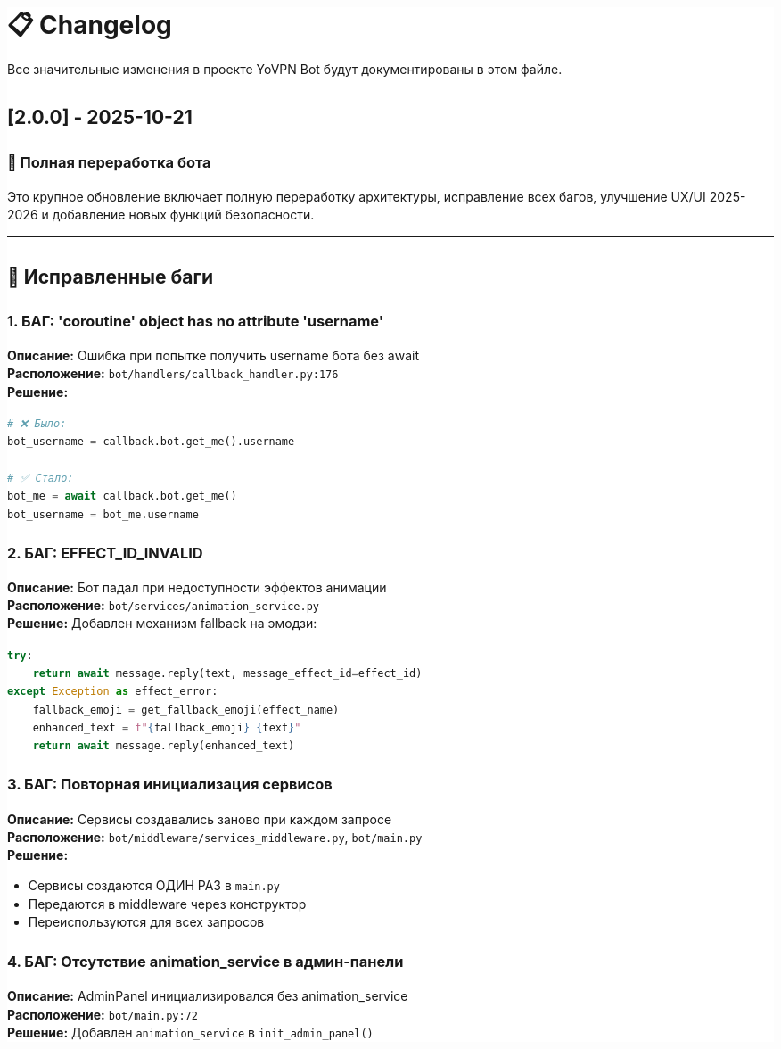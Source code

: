 # 📋 Changelog

Все значительные изменения в проекте YoVPN Bot будут документированы в этом файле.

## [2.0.0] - 2025-10-21

### 🎉 Полная переработка бота

Это крупное обновление включает полную переработку архитектуры, исправление всех багов, 
улучшение UX/UI 2025-2026 и добавление новых функций безопасности.

---

## 🐛 Исправленные баги

### 1. БАГ: 'coroutine' object has no attribute 'username'
**Описание:** Ошибка при попытке получить username бота без await  
**Расположение:** `bot/handlers/callback_handler.py:176`  
**Решение:**
```python
# ❌ Было:
bot_username = callback.bot.get_me().username

# ✅ Стало:
bot_me = await callback.bot.get_me()
bot_username = bot_me.username
```

### 2. БАГ: EFFECT_ID_INVALID
**Описание:** Бот падал при недоступности эффектов анимации  
**Расположение:** `bot/services/animation_service.py`  
**Решение:** Добавлен механизм fallback на эмодзи:
```python
try:
    return await message.reply(text, message_effect_id=effect_id)
except Exception as effect_error:
    fallback_emoji = get_fallback_emoji(effect_name)
    enhanced_text = f"{fallback_emoji} {text}"
    return await message.reply(enhanced_text)
```

### 3. БАГ: Повторная инициализация сервисов
**Описание:** Сервисы создавались заново при каждом запросе  
**Расположение:** `bot/middleware/services_middleware.py`, `bot/main.py`  
**Решение:**
- Сервисы создаются ОДИН РАЗ в `main.py`
- Передаются в middleware через конструктор
- Переиспользуются для всех запросов

### 4. БАГ: Отсутствие animation_service в админ-панели
**Описание:** AdminPanel инициализировался без animation_service  
**Расположение:** `bot/main.py:72`  
**Решение:** Добавлен `animation_service` в `init_admin_panel()`

